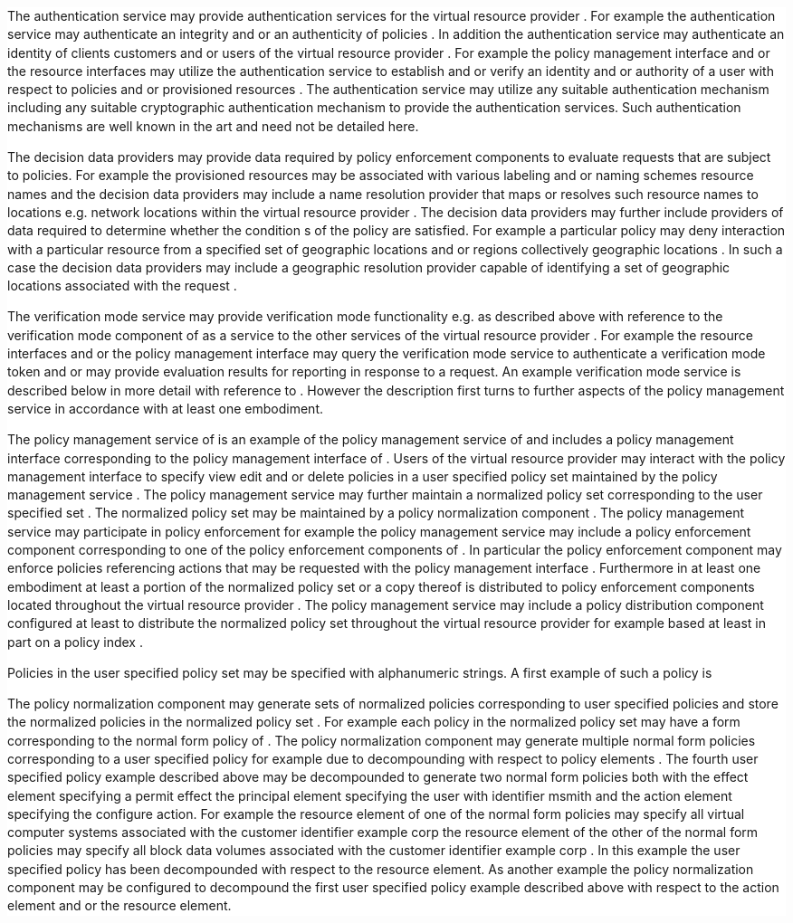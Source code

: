The authentication service may provide authentication services for the virtual resource provider . For example the authentication service may authenticate an integrity and or an authenticity of policies . In addition the authentication service may authenticate an identity of clients customers and or users of the virtual resource provider . For example the policy management interface and or the resource interfaces may utilize the authentication service to establish and or verify an identity and or authority of a user with respect to policies and or provisioned resources . The authentication service may utilize any suitable authentication mechanism including any suitable cryptographic authentication mechanism to provide the authentication services. Such authentication mechanisms are well known in the art and need not be detailed here.

The decision data providers may provide data required by policy enforcement components to evaluate requests that are subject to policies. For example the provisioned resources may be associated with various labeling and or naming schemes resource names and the decision data providers may include a name resolution provider that maps or resolves such resource names to locations e.g. network locations within the virtual resource provider . The decision data providers may further include providers of data required to determine whether the condition s of the policy are satisfied. For example a particular policy may deny interaction with a particular resource from a specified set of geographic locations and or regions collectively geographic locations . In such a case the decision data providers may include a geographic resolution provider capable of identifying a set of geographic locations associated with the request .

The verification mode service may provide verification mode functionality e.g. as described above with reference to the verification mode component of as a service to the other services of the virtual resource provider . For example the resource interfaces and or the policy management interface may query the verification mode service to authenticate a verification mode token and or may provide evaluation results for reporting in response to a request. An example verification mode service is described below in more detail with reference to . However the description first turns to further aspects of the policy management service in accordance with at least one embodiment.

The policy management service of is an example of the policy management service of and includes a policy management interface corresponding to the policy management interface of . Users of the virtual resource provider may interact with the policy management interface to specify view edit and or delete policies in a user specified policy set maintained by the policy management service . The policy management service may further maintain a normalized policy set corresponding to the user specified set . The normalized policy set may be maintained by a policy normalization component . The policy management service may participate in policy enforcement for example the policy management service may include a policy enforcement component corresponding to one of the policy enforcement components of . In particular the policy enforcement component may enforce policies referencing actions that may be requested with the policy management interface . Furthermore in at least one embodiment at least a portion of the normalized policy set or a copy thereof is distributed to policy enforcement components located throughout the virtual resource provider . The policy management service may include a policy distribution component configured at least to distribute the normalized policy set throughout the virtual resource provider for example based at least in part on a policy index .

Policies in the user specified policy set may be specified with alphanumeric strings. A first example of such a policy is 

The policy normalization component may generate sets of normalized policies corresponding to user specified policies and store the normalized policies in the normalized policy set . For example each policy in the normalized policy set may have a form corresponding to the normal form policy of . The policy normalization component may generate multiple normal form policies corresponding to a user specified policy for example due to decompounding with respect to policy elements . The fourth user specified policy example described above may be decompounded to generate two normal form policies both with the effect element specifying a permit effect the principal element specifying the user with identifier msmith and the action element specifying the configure action. For example the resource element of one of the normal form policies may specify all virtual computer systems associated with the customer identifier example corp the resource element of the other of the normal form policies may specify all block data volumes associated with the customer identifier example corp . In this example the user specified policy has been decompounded with respect to the resource element. As another example the policy normalization component may be configured to decompound the first user specified policy example described above with respect to the action element and or the resource element.
